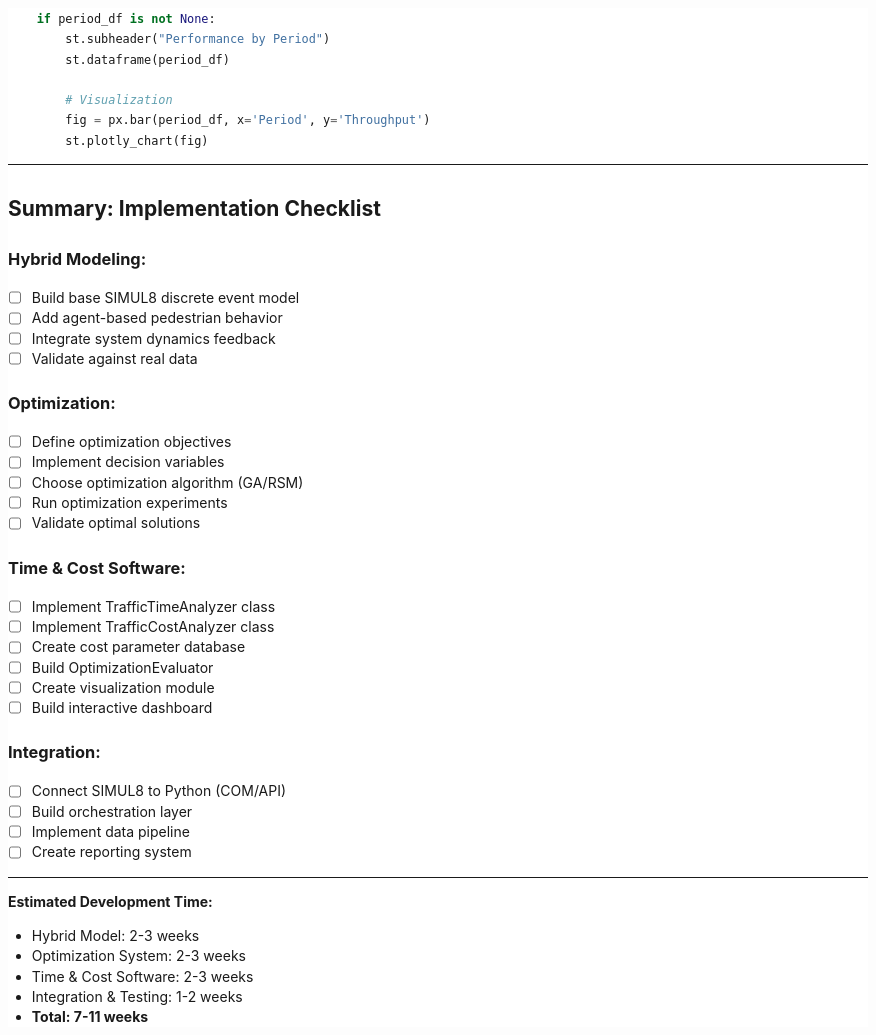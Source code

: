 ```python
    if period_df is not None:
        st.subheader("Performance by Period")
        st.dataframe(period_df)

        # Visualization
        fig = px.bar(period_df, x='Period', y='Throughput')
        st.plotly_chart(fig)
```

---

## Summary: Implementation Checklist

### Hybrid Modeling:
- [ ] Build base SIMUL8 discrete event model
- [ ] Add agent-based pedestrian behavior
- [ ] Integrate system dynamics feedback
- [ ] Validate against real data

### Optimization:
- [ ] Define optimization objectives
- [ ] Implement decision variables
- [ ] Choose optimization algorithm (GA/RSM)
- [ ] Run optimization experiments
- [ ] Validate optimal solutions

### Time & Cost Software:
- [ ] Implement TrafficTimeAnalyzer class
- [ ] Implement TrafficCostAnalyzer class
- [ ] Create cost parameter database
- [ ] Build OptimizationEvaluator
- [ ] Create visualization module
- [ ] Build interactive dashboard

### Integration:
- [ ] Connect SIMUL8 to Python (COM/API)
- [ ] Build orchestration layer
- [ ] Implement data pipeline
- [ ] Create reporting system

---

**Estimated Development Time:**
- Hybrid Model: 2-3 weeks
- Optimization System: 2-3 weeks
- Time & Cost Software: 2-3 weeks
- Integration & Testing: 1-2 weeks
- **Total: 7-11 weeks**
